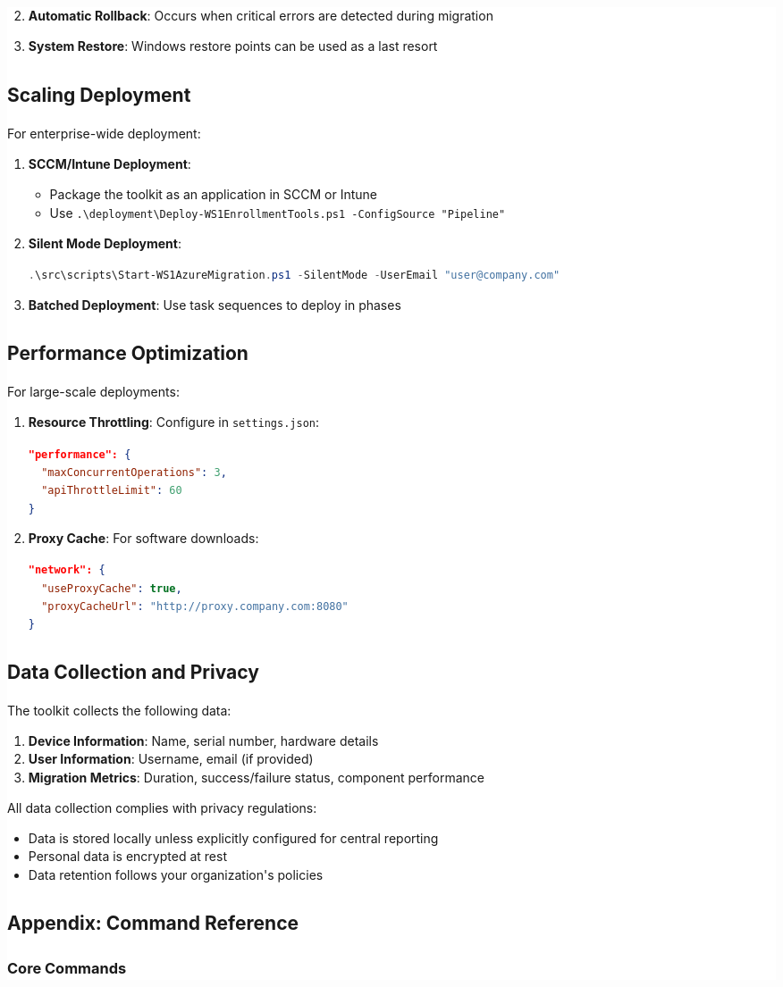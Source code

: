 2. **Automatic Rollback**: Occurs when critical errors are detected during migration

3. **System Restore**: Windows restore points can be used as a last resort

## Scaling Deployment

For enterprise-wide deployment:

1. **SCCM/Intune Deployment**:
   - Package the toolkit as an application in SCCM or Intune
   - Use `.\deployment\Deploy-WS1EnrollmentTools.ps1 -ConfigSource "Pipeline"`

2. **Silent Mode Deployment**:
   ```powershell
   .\src\scripts\Start-WS1AzureMigration.ps1 -SilentMode -UserEmail "user@company.com"
   ```

3. **Batched Deployment**: Use task sequences to deploy in phases

## Performance Optimization

For large-scale deployments:

1. **Resource Throttling**: Configure in `settings.json`:
   ```json
   "performance": {
     "maxConcurrentOperations": 3,
     "apiThrottleLimit": 60
   }
   ```

2. **Proxy Cache**: For software downloads:
   ```json
   "network": {
     "useProxyCache": true,
     "proxyCacheUrl": "http://proxy.company.com:8080"
   }
   ```

## Data Collection and Privacy

The toolkit collects the following data:

1. **Device Information**: Name, serial number, hardware details
2. **User Information**: Username, email (if provided)
3. **Migration Metrics**: Duration, success/failure status, component performance

All data collection complies with privacy regulations:

- Data is stored locally unless explicitly configured for central reporting
- Personal data is encrypted at rest
- Data retention follows your organization's policies

## Appendix: Command Reference

### Core Commands
